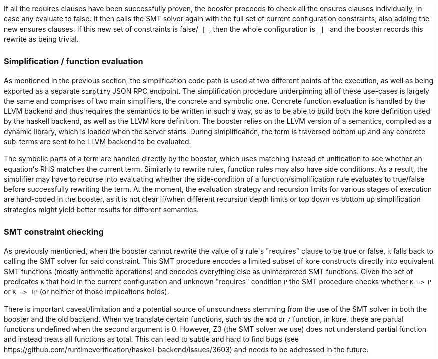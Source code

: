 If all the requires clauses have been successfully proven, the booster proceeds to check all the ensures clauses individually, in case any evaluate to false. It then calls the SMT solver again with the full set of current configuration constraints, also adding the new ensures clauses. If this new set of constraints is false/`_|_`, then the whole configuration is `_|_` and the booster records this rewrite as being trivial.

### Simplification / function evaluation

As mentioned in the previous section, the simplification code path is used at two different points of the execution, as well as being exported as a separate `simplify` JSON RPC endpoint. The simplification procedure underpinning all of these use-cases is largely the same and comprises of two main simplifiers, the concrete and symbolic one. Concrete function evaluation is handled by the LLVM backend and thus requires the semantics to be written in such a way, so as to be able to build both the kore definition used by the haskell backend, as well as the LLVM kore definition. The booster relies on the LLVM version of a semantics, compiled as a dynamic library, which is loaded when the server starts. During simplification, the term is traversed bottom up and any concrete sub-terms are sent to he LLVM backend to be evaluated.

The symbolic parts of a term are handled directly by the booster, which uses matching instead of unification to see whether an equation's RHS matches the current term. Similarly to rewrite rules, function rules may also have side conditions. As a result, the simplifier may have to recurse into evaluating whether the side-condition of a function/simplification rule evaluates to true/false before successfully rewriting the term. At the moment, the evaluation strategy and recursion limits for various stages of execution are hard-coded in the booster, as it is not clear if/when different recursion depth limits or top down vs bottom up simplification strategies might yield better results for different semantics.

### SMT constraint checking

As previously mentioned, when the booster cannot rewrite the value of a rule's "requires" clause to be true or false, it falls back to calling the SMT solver for said constraint. This SMT procedure encodes a limited subset of kore constructs directly into equivalent SMT functions (mostly arithmetic operations) and encodes everything else as uninterpreted SMT functions. Given the set of predicates `K` that hold in the current configuration and unknown "requires" condition `P` the SMT procedure checks whether `K => P` or `K => !P` (or neither of those implications holds). 

There is important caveat/limitation and a potential source of unsoundness stemming from the use of the SMT solver in both the booster and the old backend. When we translate certain functions, such as the `mod` or `/` function, in kore, these are partial functions undefined when the second argument is 0. However, Z3 (the SMT solver we use) does not understand partial function and instead treats all functions as total. This can lead to subtle and hard to find bugs (see https://github.com/runtimeverification/haskell-backend/issues/3603) and needs to be addressed in the future.

